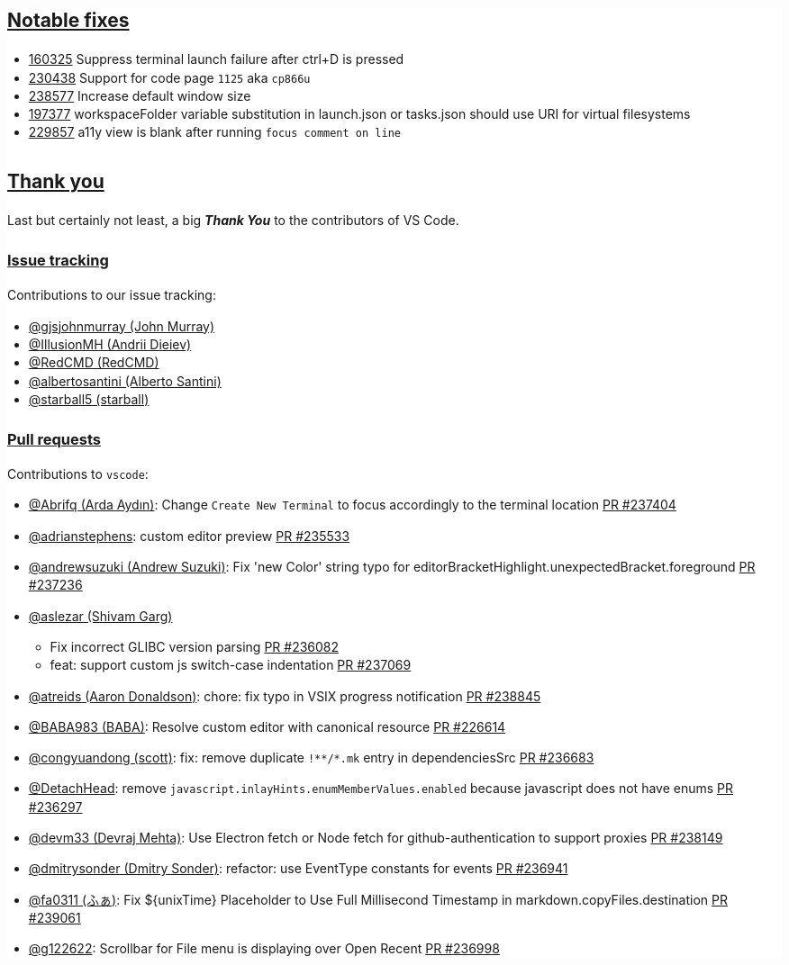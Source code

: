 [Notable fixes](https://code.visualstudio.com/updates/v1_97#_notable-fixes)
---------------------------------------------------------------------------

*   [160325](https://github.com/microsoft/vscode/issues/160325) Suppress terminal launch failure after ctrl+D is pressed
*   [230438](https://github.com/microsoft/vscode/issues/230438) Support for code page `1125` aka `cp866u`
*   [238577](https://github.com/microsoft/vscode/issues/238577) Increase default window size
*   [197377](https://github.com/microsoft/vscode/issues/197377) workspaceFolder variable substitution in launch.json or tasks.json should use URI for virtual filesystems
*   [229857](https://github.com/microsoft/vscode/issues/229857) a11y view is blank after running `focus comment on line`

[Thank you](https://code.visualstudio.com/updates/v1_97#_thank-you)
-------------------------------------------------------------------

Last but certainly not least, a big _**Thank You**_ to the contributors of VS Code.

### [Issue tracking](https://code.visualstudio.com/updates/v1_97#_issue-tracking)

Contributions to our issue tracking:

*   [@gjsjohnmurray (John Murray)](https://github.com/gjsjohnmurray)
*   [@IllusionMH (Andrii Dieiev)](https://github.com/IllusionMH)
*   [@RedCMD (RedCMD)](https://github.com/RedCMD)
*   [@albertosantini (Alberto Santini)](https://github.com/albertosantini)
*   [@starball5 (starball)](https://github.com/starball5)

### [Pull requests](https://code.visualstudio.com/updates/v1_97#_pull-requests)

Contributions to `vscode`:

*   [@Abrifq (Arda Aydın)](https://github.com/Abrifq): Change `Create New Terminal` to focus accordingly to the terminal location [PR #237404](https://github.com/microsoft/vscode/pull/237404)
*   [@adrianstephens](https://github.com/adrianstephens): custom editor preview [PR #235533](https://github.com/microsoft/vscode/pull/235533)
*   [@andrewsuzuki (Andrew Suzuki)](https://github.com/andrewsuzuki): Fix 'new Color' string typo for editorBracketHighlight.unexpectedBracket.foreground [PR #237236](https://github.com/microsoft/vscode/pull/237236)
*   [@aslezar (Shivam Garg)](https://github.com/aslezar)
    *   Fix incorrect GLIBC version parsing [PR #236082](https://github.com/microsoft/vscode/pull/236082)
    *   feat: support custom js switch-case indentation [PR #237069](https://github.com/microsoft/vscode/pull/237069)

*   [@atreids (Aaron Donaldson)](https://github.com/atreids): chore: fix typo in VSIX progress notification [PR #238845](https://github.com/microsoft/vscode/pull/238845)
*   [@BABA983 (BABA)](https://github.com/BABA983): Resolve custom editor with canonical resource [PR #226614](https://github.com/microsoft/vscode/pull/226614)
*   [@congyuandong (scott)](https://github.com/congyuandong): fix: remove duplicate `!**/*.mk` entry in dependenciesSrc [PR #236683](https://github.com/microsoft/vscode/pull/236683)
*   [@DetachHead](https://github.com/DetachHead): remove `javascript.inlayHints.enumMemberValues.enabled` because javascript does not have enums [PR #236297](https://github.com/microsoft/vscode/pull/236297)
*   [@devm33 (Devraj Mehta)](https://github.com/devm33): Use Electron fetch or Node fetch for github-authentication to support proxies [PR #238149](https://github.com/microsoft/vscode/pull/238149)
*   [@dmitrysonder (Dmitry Sonder)](https://github.com/dmitrysonder): refactor: use EventType constants for events [PR #236941](https://github.com/microsoft/vscode/pull/236941)
*   [@fa0311 (ふぁ)](https://github.com/fa0311): Fix ${unixTime} Placeholder to Use Full Millisecond Timestamp in markdown.copyFiles.destination [PR #239061](https://github.com/microsoft/vscode/pull/239061)
*   [@g122622](https://github.com/g122622): Scrollbar for File menu is displaying over Open Recent [PR #236998](https://github.com/microsoft/vscode/pull/236998)